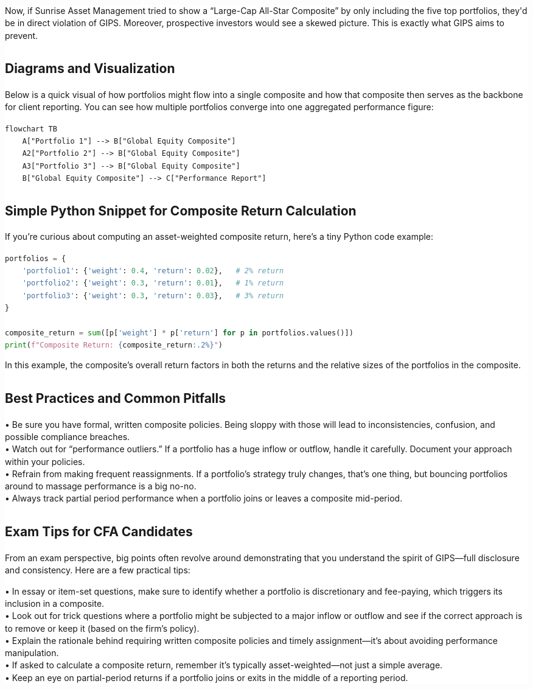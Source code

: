 Now, if Sunrise Asset Management tried to show a “Large-Cap All-Star Composite” by only including the five top portfolios, they'd be in direct violation of GIPS. Moreover, prospective investors would see a skewed picture. This is exactly what GIPS aims to prevent.

## Diagrams and Visualization

Below is a quick visual of how portfolios might flow into a single composite and how that composite then serves as the backbone for client reporting. You can see how multiple portfolios converge into one aggregated performance figure:

```mermaid
flowchart TB
    A["Portfolio 1"] --> B["Global Equity Composite"]
    A2["Portfolio 2"] --> B["Global Equity Composite"]
    A3["Portfolio 3"] --> B["Global Equity Composite"]
    B["Global Equity Composite"] --> C["Performance Report"]
```

## Simple Python Snippet for Composite Return Calculation

If you’re curious about computing an asset-weighted composite return, here’s a tiny Python code example:

```python
portfolios = {
    'portfolio1': {'weight': 0.4, 'return': 0.02},   # 2% return
    'portfolio2': {'weight': 0.3, 'return': 0.01},   # 1% return
    'portfolio3': {'weight': 0.3, 'return': 0.03},   # 3% return
}

composite_return = sum([p['weight'] * p['return'] for p in portfolios.values()])
print(f"Composite Return: {composite_return:.2%}")
```

In this example, the composite’s overall return factors in both the returns and the relative sizes of the portfolios in the composite.

## Best Practices and Common Pitfalls

• Be sure you have formal, written composite policies. Being sloppy with those will lead to inconsistencies, confusion, and possible compliance breaches.  
• Watch out for “performance outliers.” If a portfolio has a huge inflow or outflow, handle it carefully. Document your approach within your policies.  
• Refrain from making frequent reassignments. If a portfolio’s strategy truly changes, that’s one thing, but bouncing portfolios around to massage performance is a big no-no.  
• Always track partial period performance when a portfolio joins or leaves a composite mid-period.  

## Exam Tips for CFA Candidates

From an exam perspective, big points often revolve around demonstrating that you understand the spirit of GIPS—full disclosure and consistency. Here are a few practical tips:

• In essay or item-set questions, make sure to identify whether a portfolio is discretionary and fee-paying, which triggers its inclusion in a composite.  
• Look out for trick questions where a portfolio might be subjected to a major inflow or outflow and see if the correct approach is to remove or keep it (based on the firm’s policy).  
• Explain the rationale behind requiring written composite policies and timely assignment—it’s about avoiding performance manipulation.  
• If asked to calculate a composite return, remember it’s typically asset-weighted—not just a simple average.  
• Keep an eye on partial-period returns if a portfolio joins or exits in the middle of a reporting period.
